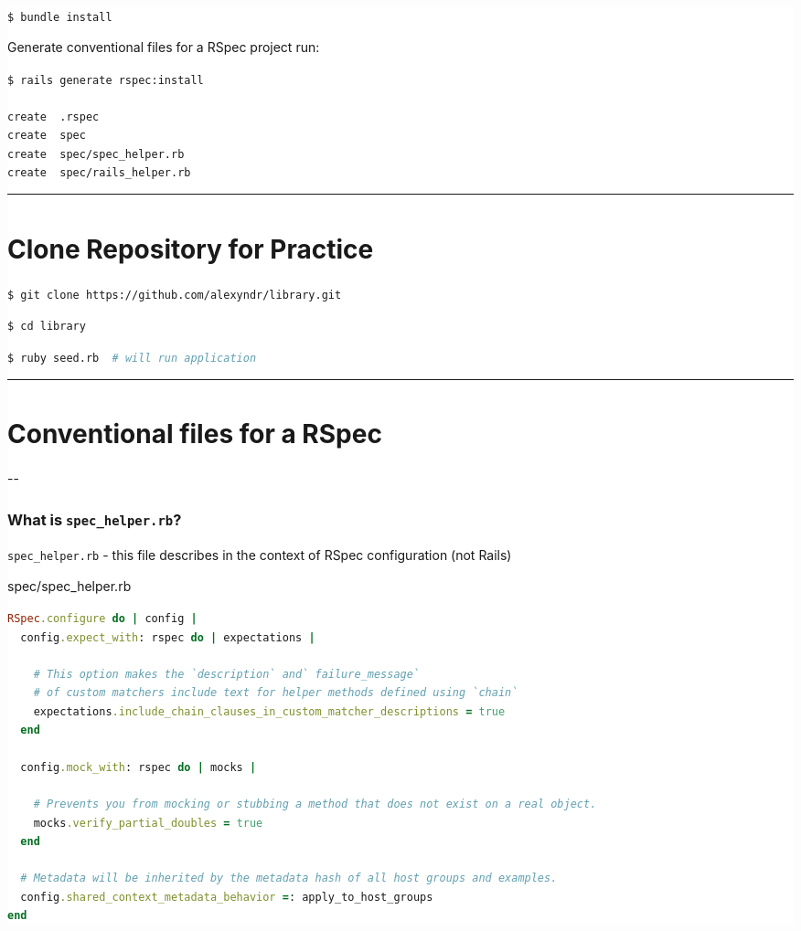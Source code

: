 ```bash
$ bundle install
```

Generate conventional files for a RSpec project run:

```bash
$ rails generate rspec:install

create  .rspec
create  spec
create  spec/spec_helper.rb
create  spec/rails_helper.rb
```

---

# Clone Repository for Practice

```bash
$ git clone https://github.com/alexyndr/library.git
```

```bash
$ cd library
```

```bash
$ ruby seed.rb  # will run application
```


---

# Conventional files for a RSpec

--

### What is `spec_helper.rb`?
`spec_helper.rb` - this file describes in the context of RSpec configuration (not Rails)

spec/spec_helper.rb 

```ruby
RSpec.configure do | config |
  config.expect_with: rspec do | expectations |

    # This option makes the `description` and` failure_message`
    # of custom matchers include text for helper methods defined using `chain`
    expectations.include_chain_clauses_in_custom_matcher_descriptions = true
  end

  config.mock_with: rspec do | mocks |

    # Prevents you from mocking or stubbing a method that does not exist on a real object.
    mocks.verify_partial_doubles = true
  end

  # Metadata will be inherited by the metadata hash of all host groups and examples.
  config.shared_context_metadata_behavior =: apply_to_host_groups
end
```
